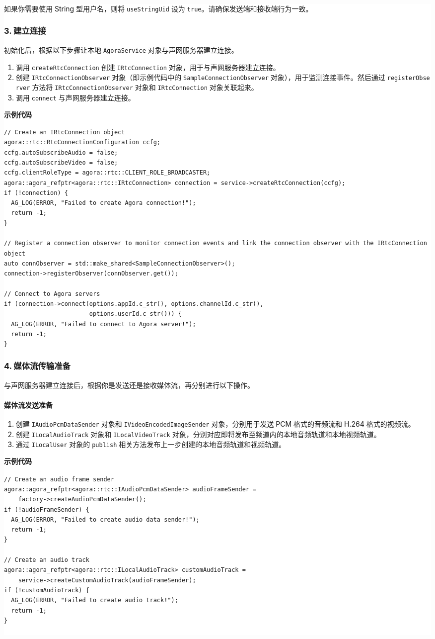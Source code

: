 <div class="alert note">如果你需要使用 String 型用户名，则将 <code>useStringUid</code> 设为 <code>true</code>。请确保发送端和接收端行为一致。</div>

### 3. 建立连接

初始化后，根据以下步骤让本地 `AgoraService` 对象与声网服务器建立连接。

1. 调用 `createRtcConnection` 创建 `IRtcConnection` 对象，用于与声网服务器建立连接。
2. 创建 `IRtcConnectionObserver` 对象（即示例代码中的 `SampleConnectionObserver` 对象），用于监测连接事件。然后通过 `registerObserver` 方法将 `IRtcConnectionObserver` 对象和 `IRtcConnection` 对象关联起来。
3. 调用 `connect` 与声网服务器建立连接。

**示例代码**
```
// Create an IRtcConnection object
agora::rtc::RtcConnectionConfiguration ccfg;
ccfg.autoSubscribeAudio = false;
ccfg.autoSubscribeVideo = false;
ccfg.clientRoleType = agora::rtc::CLIENT_ROLE_BROADCASTER;
agora::agora_refptr<agora::rtc::IRtcConnection> connection = service->createRtcConnection(ccfg);
if (!connection) {
  AG_LOG(ERROR, "Failed to create Agora connection!");
  return -1;
}
 
// Register a connection observer to monitor connection events and link the connection observer with the IRtcConnection object
auto connObserver = std::make_shared<SampleConnectionObserver>();
connection->registerObserver(connObserver.get());
 
// Connect to Agora servers
if (connection->connect(options.appId.c_str(), options.channelId.c_str(),
                        options.userId.c_str())) {
  AG_LOG(ERROR, "Failed to connect to Agora server!");
  return -1;
}
```

### 4. 媒体流传输准备

与声网服务器建立连接后，根据你是发送还是接收媒体流，再分别进行以下操作。

#### **媒体流发送准备**

1. 创建 `IAudioPcmDataSender` 对象和 `IVideoEncodedImageSender` 对象，分别用于发送 PCM 格式的音频流和 H.264 格式的视频流。
2. 创建 `ILocalAudioTrack` 对象和 `ILocalVideoTrack` 对象，分别对应即将发布至频道内的本地音频轨道和本地视频轨道。
3. 通过 `ILocalUser` 对象的 `publish` 相关方法发布上一步创建的本地音频轨道和视频轨道。

**示例代码**
```
// Create an audio frame sender
agora::agora_refptr<agora::rtc::IAudioPcmDataSender> audioFrameSender =
    factory->createAudioPcmDataSender();
if (!audioFrameSender) {
  AG_LOG(ERROR, "Failed to create audio data sender!");
  return -1;
}
 
// Create an audio track
agora::agora_refptr<agora::rtc::ILocalAudioTrack> customAudioTrack =
    service->createCustomAudioTrack(audioFrameSender);
if (!customAudioTrack) {
  AG_LOG(ERROR, "Failed to create audio track!");
  return -1;
}
 
```